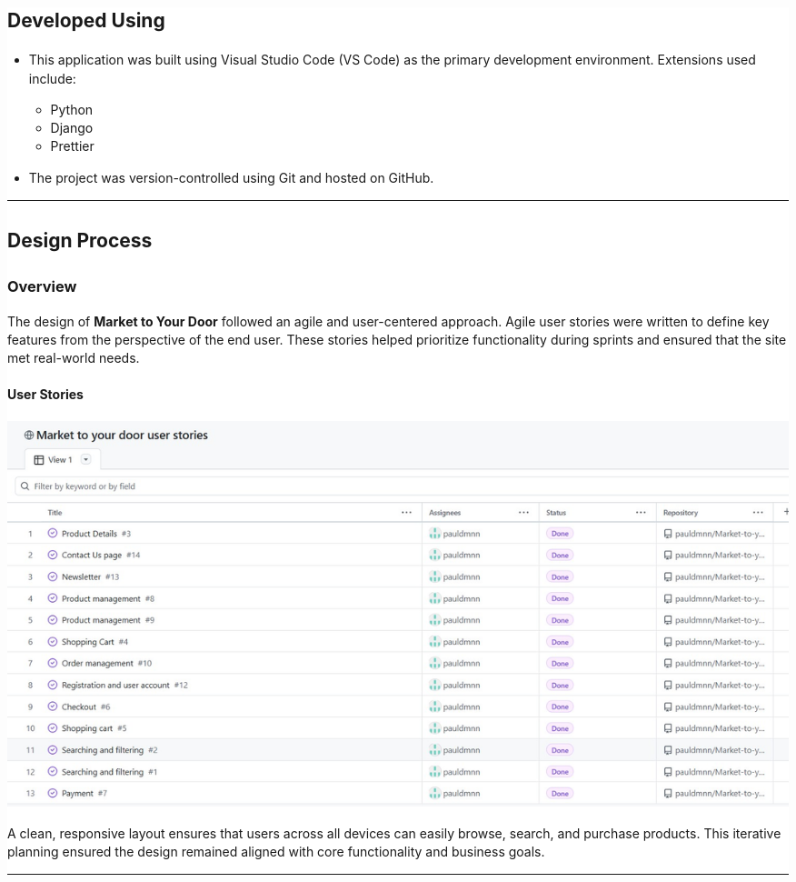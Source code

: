 
## Developed Using

- This application was built using Visual Studio Code (VS Code) as the primary development environment. Extensions used include:
  - Python
  - Django
  - Prettier

- The project was version-controlled using Git and hosted on GitHub.
---

## Design Process

### Overview

The design of **Market to Your Door** followed an agile and user-centered approach. Agile user stories were written to define key features from the perspective of the end user. These stories helped prioritize functionality during sprints and ensured that the site met real-world needs.

#### User Stories
![User Stories](static/images/user_stories.jpg)

A clean, responsive layout ensures that users across all devices can easily browse, search, and purchase products.
This iterative planning ensured the design remained aligned with core functionality and business goals.

---
